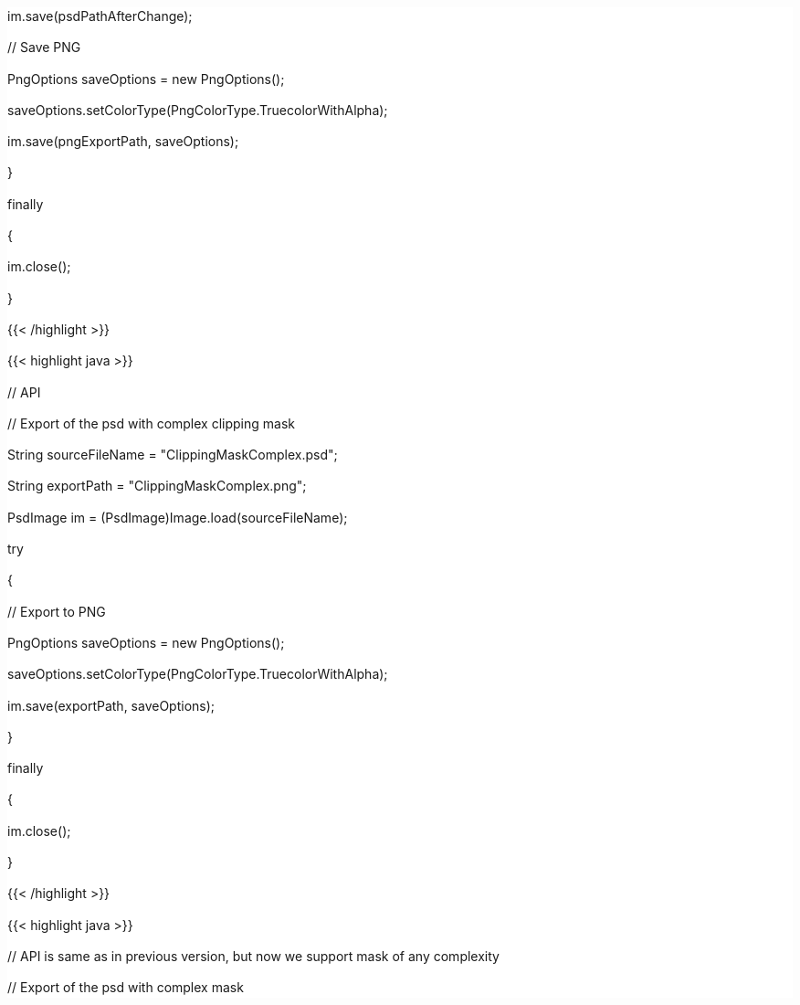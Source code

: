 im.save(psdPathAfterChange);

// Save PNG

PngOptions saveOptions = new PngOptions();

 saveOptions.setColorType(PngColorType.TruecolorWithAlpha);

 im.save(pngExportPath, saveOptions);

}

finally

{

 im.close();

}


{{< /highlight >}}

{{< highlight java >}}

 // API

// Export of the psd with complex clipping mask

String sourceFileName = "ClippingMaskComplex.psd";

String exportPath = "ClippingMaskComplex.png";

PsdImage im = (PsdImage)Image.load(sourceFileName);

try

{

// Export to PNG

PngOptions saveOptions = new PngOptions();

 saveOptions.setColorType(PngColorType.TruecolorWithAlpha);

 im.save(exportPath, saveOptions);

}

finally

{

 im.close();

}


{{< /highlight >}}

{{< highlight java >}}

 // API is same as in previous version, but now we support mask of any complexity

// Export of the psd with complex mask
